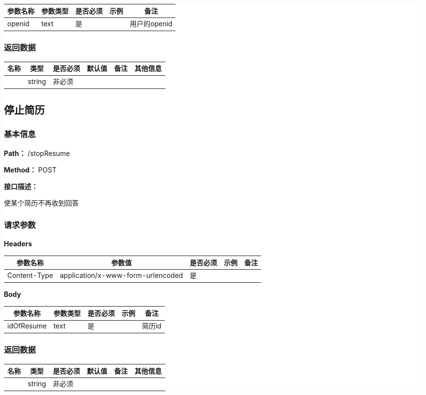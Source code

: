| 参数名称  | 参数类型  |  是否必须 | 示例  | 备注  |
| ------------ | ------------ | ------------ | ------------ | ------------ |
| openid | text  |  是 |    |  用户的openid |



### 返回数据

<table>
  <thead class="ant-table-thead">
    <tr>
      <th key=name>名称</th><th key=type>类型</th><th key=required>是否必须</th><th key=default>默认值</th><th key=desc>备注</th><th key=sub>其他信息</th>
    </tr>
  </thead><tbody className="ant-table-tbody"><tr key=0><td key=0><span style="padding-left: 0px"><span style="color: #8c8a8a"></span> </span></td><td key=1><span>string</span></td><td key=2>非必须</td><td key=3></td><td key=4><span style="white-space: pre-wrap"></span></td><td key=5></td></tr>
               </tbody>
              </table>
            
## 停止简历
<a id=停止简历> </a>
### 基本信息

**Path：** /stopResume

**Method：** POST

**接口描述：**
<p>使某个简历不再收到回答</p>


### 请求参数
**Headers**

| 参数名称  | 参数值  |  是否必须 | 示例  | 备注  |
| ------------ | ------------ | ------------ | ------------ | ------------ |
| Content-Type  |  application/x-www-form-urlencoded | 是  |   |   |
**Body**

| 参数名称  | 参数类型  |  是否必须 | 示例  | 备注  |
| ------------ | ------------ | ------------ | ------------ | ------------ |
| idOfResume | text  |  是 |    |  简历id |



### 返回数据

<table>
  <thead class="ant-table-thead">
    <tr>
      <th key=name>名称</th><th key=type>类型</th><th key=required>是否必须</th><th key=default>默认值</th><th key=desc>备注</th><th key=sub>其他信息</th>
    </tr>
  </thead><tbody className="ant-table-tbody"><tr key=0><td key=0><span style="padding-left: 0px"><span style="color: #8c8a8a"></span> </span></td><td key=1><span>string</span></td><td key=2>非必须</td><td key=3></td><td key=4><span style="white-space: pre-wrap"></span></td><td key=5></td></tr>
               </tbody>
              </table>
            